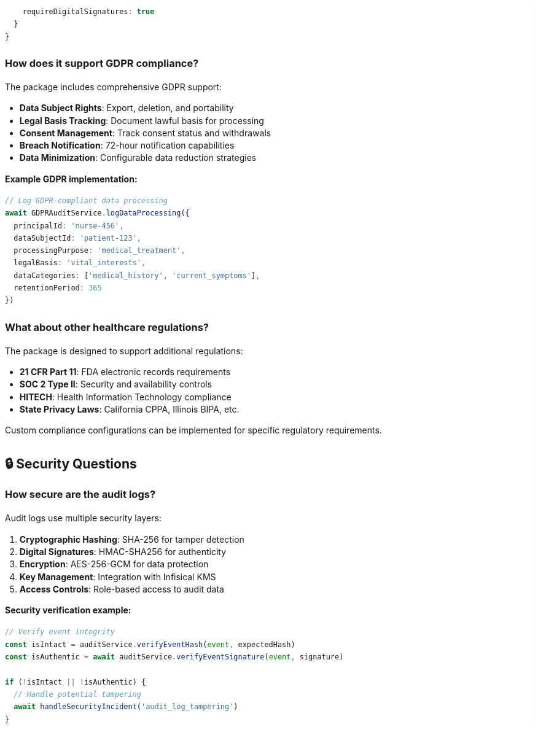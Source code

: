 ```typescript
    requireDigitalSignatures: true
  }
}
```

### How does it support GDPR compliance?

The package includes comprehensive GDPR support:

- **Data Subject Rights**: Export, deletion, and portability
- **Legal Basis Tracking**: Document lawful basis for processing
- **Consent Management**: Track consent status and withdrawals
- **Breach Notification**: 72-hour notification capabilities
- **Data Minimization**: Configurable data reduction strategies

**Example GDPR implementation:**
```typescript
// Log GDPR-compliant data processing
await GDPRAuditService.logDataProcessing({
  principalId: 'nurse-456',
  dataSubjectId: 'patient-123',
  processingPurpose: 'medical_treatment',
  legalBasis: 'vital_interests',
  dataCategories: ['medical_history', 'current_symptoms'],
  retentionPeriod: 365
})
```

### What about other healthcare regulations?

The package is designed to support additional regulations:

- **21 CFR Part 11**: FDA electronic records requirements
- **SOC 2 Type II**: Security and availability controls
- **HITECH**: Health Information Technology compliance
- **State Privacy Laws**: California CPPA, Illinois BIPA, etc.

Custom compliance configurations can be implemented for specific regulatory requirements.

## 🔒 Security Questions

### How secure are the audit logs?

Audit logs use multiple security layers:

1. **Cryptographic Hashing**: SHA-256 for tamper detection
2. **Digital Signatures**: HMAC-SHA256 for authenticity
3. **Encryption**: AES-256-GCM for data protection
4. **Key Management**: Integration with Infisical KMS
5. **Access Controls**: Role-based access to audit data

**Security verification example:**
```typescript
// Verify event integrity
const isIntact = auditService.verifyEventHash(event, expectedHash)
const isAuthentic = await auditService.verifyEventSignature(event, signature)

if (!isIntact || !isAuthentic) {
  // Handle potential tampering
  await handleSecurityIncident('audit_log_tampering')
}
```
